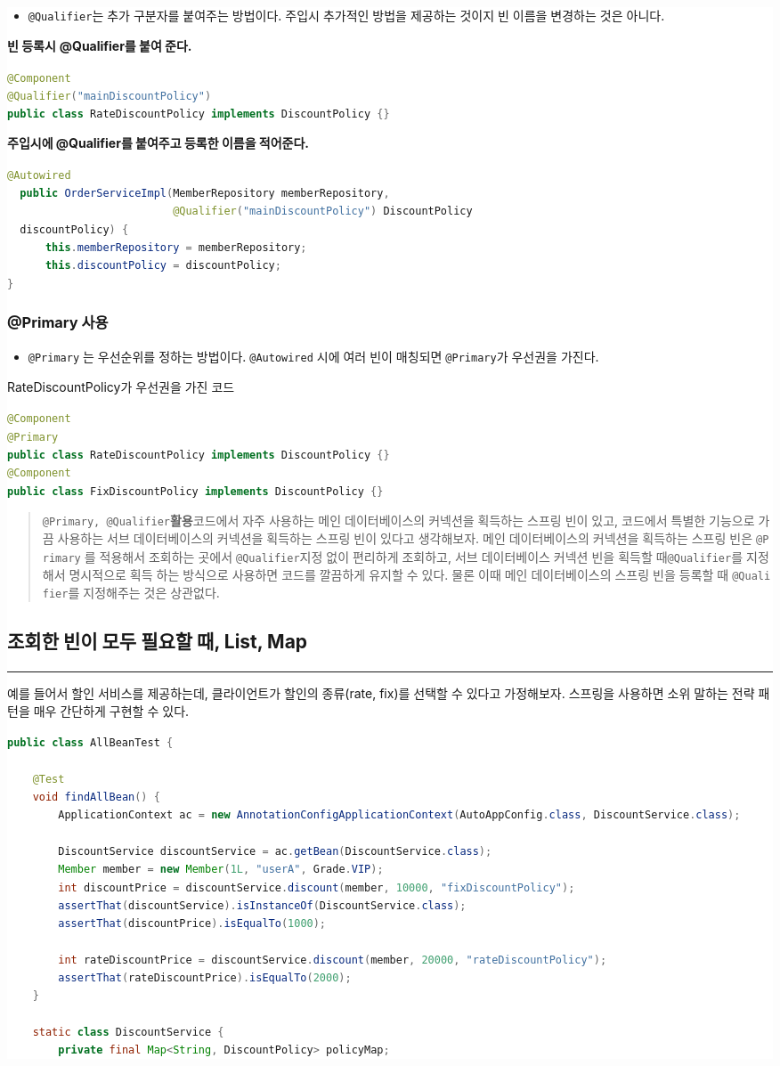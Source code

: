 - `@Qualifier`는 추가 구분자를 붙여주는 방법이다. 주입시 추가적인 방법을 제공하는 것이지 빈 이름을 변경하는 것은 아니다.

**빈 등록시** **@Qualifier를 붙여 준다.**

```java
@Component
@Qualifier("mainDiscountPolicy")
public class RateDiscountPolicy implements DiscountPolicy {}
```

**주입시에 @Qualifier를 붙여주고 등록한 이름을 적어준다.**

```java
@Autowired
  public OrderServiceImpl(MemberRepository memberRepository,
                          @Qualifier("mainDiscountPolicy") DiscountPolicy
  discountPolicy) {
      this.memberRepository = memberRepository;
      this.discountPolicy = discountPolicy;
}
```

### **@Primary 사용**

- `@Primary` 는 우선순위를 정하는 방법이다. `@Autowired` 시에 여러 빈이 매칭되면 `@Primary`가 우선권을 가진다.

RateDiscountPolicy가 우선권을 가진 코드

```java
@Component
@Primary
public class RateDiscountPolicy implements DiscountPolicy {}
@Component
public class FixDiscountPolicy implements DiscountPolicy {}
```

> `@Primary, @Qualifier`**활용**코드에서 자주 사용하는 메인 데이터베이스의 커넥션을 획득하는 스프링 빈이 있고, 코드에서 특별한 기능으로 가끔 사용하는 서브 데이터베이스의 커넥션을 획득하는 스프링 빈이 있다고 생각해보자. 메인 데이터베이스의 커넥션을 획득하는 스프링 빈은 `@Primary` 를 적용해서 조회하는 곳에서 `@Qualifier`지정 없이 편리하게 조회하고, 서브 데이터베이스 커넥션 빈을 획득할 때`@Qualifier`를 지정해서 명시적으로 획득 하는 방식으로 사용하면 코드를 깔끔하게 유지할 수 있다. 물론 이때 메인 데이터베이스의 스프링 빈을 등록할 때 `@Qualifier`를 지정해주는 것은 상관없다.
> 

## **조회한 빈이 모두 필요할 때, List, Map**

---

예를 들어서 할인 서비스를 제공하는데, 클라이언트가 할인의 종류(rate, fix)를 선택할 수 있다고 가정해보자. 스프링을 사용하면 소위 말하는 전략 패턴을 매우 간단하게 구현할 수 있다.

```java
public class AllBeanTest {

    @Test
    void findAllBean() {
        ApplicationContext ac = new AnnotationConfigApplicationContext(AutoAppConfig.class, DiscountService.class);

        DiscountService discountService = ac.getBean(DiscountService.class);
        Member member = new Member(1L, "userA", Grade.VIP);
        int discountPrice = discountService.discount(member, 10000, "fixDiscountPolicy");
        assertThat(discountService).isInstanceOf(DiscountService.class);
        assertThat(discountPrice).isEqualTo(1000);

        int rateDiscountPrice = discountService.discount(member, 20000, "rateDiscountPolicy");
        assertThat(rateDiscountPrice).isEqualTo(2000);
    }

    static class DiscountService {
        private final Map<String, DiscountPolicy> policyMap;
```